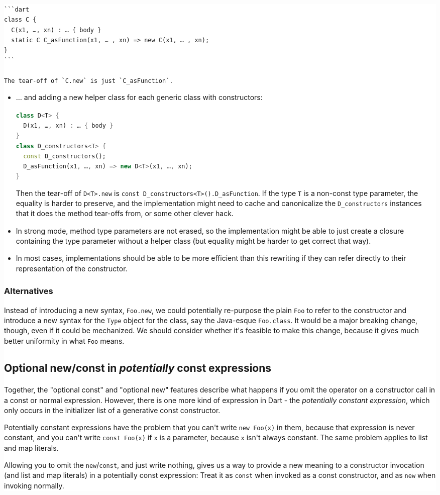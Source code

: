     ```dart
    class C {
      C(x1, …, xn) : … { body }
      static C C_asFunction(x1, … , xn) => new C(x1, … , xn);
    }
    ```

    The tear-off of `C.new` is just `C_asFunction`.

*   … and adding a new helper class for each generic class with constructors:

    ```dart
    class D<T> {
      D(x1, …, xn) : … { body }
    }
    class D_constructors<T> {
      const D_constructors();
      D_asFunction(x1, …, xn) => new D<T>(x1, …, xn);
    }
    ```

    Then the tear-off of `D<T>.new` is `const D_constructors<T>().D_asFunction`. If the type `T` is a non-const type parameter, the equality is harder to preserve, and the implementation might need to cache and canonicalize the `D_constructors` instances that it does the method tear-offs from, or some other clever hack.

*   In strong mode, method type parameters are not erased, so the implementation might be able to just create a closure containing the type parameter without a helper class (but equality might be harder to get correct that way).
*   In most cases, implementations should be able to be more efficient than this rewriting if they can refer directly to their representation of the constructor.

### Alternatives
Instead of introducing a new syntax, `Foo.new`, we could potentially re-purpose the plain `Foo` to refer to the constructor and introduce a new syntax for the `Type` object for the class, say the Java-esque `Foo.class`. It would be a major breaking change, though, even if it could be mechanized. We should consider whether it's feasible to make this change, because it gives much better uniformity in what `Foo` means.

## Optional new/const in *potentially* const expressions

Together, the "optional const" and "optional new" features describe what happens if you omit the operator on a constructor call in a const or normal expression. However, there is one more kind of expression in Dart - the *potentially constant expression*, which only occurs in the initializer list of a generative const constructor.

Potentially constant expressions have the problem that you can't write `new Foo(x)` in them, because that expression is never constant, and you can't write `const Foo(x)` if `x` is a parameter, because `x` isn't always constant. The same problem applies to list and map literals.

Allowing you to omit the `new`/`const`, and just write nothing, gives us a way to provide a new meaning to a constructor invocation (and list and map literals) in a potentially const expression: Treat it as `const` when invoked as a const constructor, and as `new` when invoking normally.
